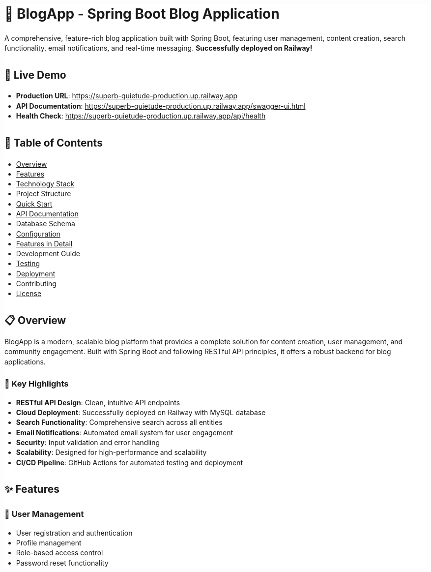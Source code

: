 # 📝 BlogApp - Spring Boot Blog Application

A comprehensive, feature-rich blog application built with Spring Boot, featuring user management, content creation, search functionality, email notifications, and real-time messaging. **Successfully deployed on Railway!**

## 🚀 Live Demo
- **Production URL**: https://superb-quietude-production.up.railway.app
- **API Documentation**: https://superb-quietude-production.up.railway.app/swagger-ui.html
- **Health Check**: https://superb-quietude-production.up.railway.app/api/health

## 🚀 Table of Contents

- [Overview](#overview)
- [Features](#features)
- [Technology Stack](#technology-stack)
- [Project Structure](#project-structure)
- [Quick Start](#quick-start)
- [API Documentation](#api-documentation)
- [Database Schema](#database-schema)
- [Configuration](#configuration)
- [Features in Detail](#features-in-detail)
- [Development Guide](#development-guide)
- [Testing](#testing)
- [Deployment](#deployment)
- [Contributing](#contributing)
- [License](#license)

## 📋 Overview

BlogApp is a modern, scalable blog platform that provides a complete solution for content creation, user management, and community engagement. Built with Spring Boot and following RESTful API principles, it offers a robust backend for blog applications.

### 🎯 Key Highlights

- **RESTful API Design**: Clean, intuitive API endpoints
- **Cloud Deployment**: Successfully deployed on Railway with MySQL database
- **Search Functionality**: Comprehensive search across all entities
- **Email Notifications**: Automated email system for user engagement
- **Security**: Input validation and error handling
- **Scalability**: Designed for high-performance and scalability
- **CI/CD Pipeline**: GitHub Actions for automated testing and deployment

## ✨ Features

### 🔐 **User Management**
- User registration and authentication
- Profile management
- Role-based access control
- Password reset functionality
